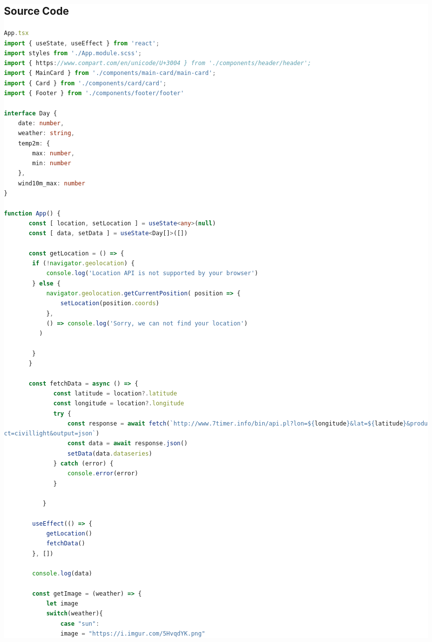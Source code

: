 ## Source Code
```typescript
App.tsx
import { useState, useEffect } from 'react';
import styles from './App.module.scss';
import { https://www.compart.com/en/unicode/U+3004 } from './components/header/header';
import { MainCard } from './components/main-card/main-card';
import { Card } from './components/card/card';
import { Footer } from './components/footer/footer'

interface Day {
    date: number,
    weather: string,
    temp2m: {
        max: number,
        min: number
    },
    wind10m_max: number
}

function App() {
       const [ location, setLocation ] = useState<any>(null)
       const [ data, setData ] = useState<Day[]>([])

       const getLocation = () => {
        if (!navigator.geolocation) {
            console.log('Location API is not supported by your browser')
        } else {
            navigator.geolocation.getCurrentPosition( position => {
                setLocation(position.coords)
            },
            () => console.log('Sorry, we can not find your location')
          )
            
        }
       }

       const fetchData = async () => {
              const latitude = location?.latitude
              const longitude = location?.longitude
              try {
                  const response = await fetch(`http://www.7timer.info/bin/api.pl?lon=${longitude}&lat=${latitude}&product=civillight&output=json`)
                  const data = await response.json()
                  setData(data.dataseries)
              } catch (error) {
                  console.error(error)
              }

           }

        useEffect(() => {
            getLocation()
            fetchData()
        }, [])

        console.log(data)

        const getImage = (weather) => {
            let image
            switch(weather){
                case "sun":
                image = "https://i.imgur.com/5HvqdYK.png"
```